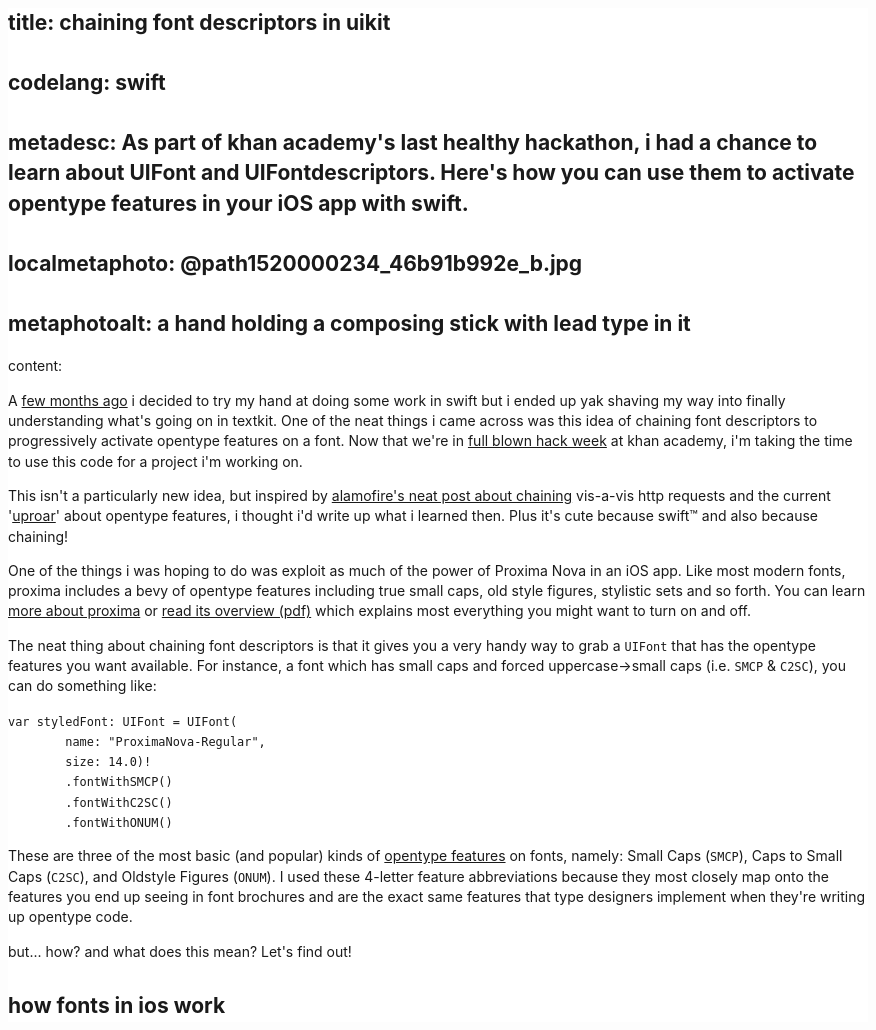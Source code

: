 title: chaining font descriptors in uikit
-
codelang: swift
-
metadesc: As part of khan academy's last healthy hackathon, i had a chance to learn about UIFont and UIFontdescriptors. Here's how you can use them to activate opentype features in your iOS app with swift.
-
localmetaphoto: @path1520000234_46b91b992e_b.jpg
-
metaphotoalt: a hand holding a composing stick with lead type in it
-
content:

A  [few months ago](http://healthyhackathon.khanacademy.org) i decided to try my hand at doing some work in swift but i ended up yak shaving my way into finally understanding what's going on in textkit. One of the neat things i came across was this idea of chaining font descriptors to progressively activate opentype features on a font. Now that we're in [full blown hack week](http://hackweek.khanacademy.org) at khan academy, i'm taking the time to use this code for a project i'm working on.

This isn't a particularly new idea, but inspired by [alamofire's neat post about chaining](http://nshipster.com/alamofire/) vis-a-vis http requests and the current '[uproar](http://ilovetypography.com/2014/10/25/why-a-better-opentype-user-interface-matters/)' about opentype features, i thought i'd write up what i learned then. Plus it's cute because swift™ and also because chaining!




One of the things i was hoping to do was exploit as much of the power of Proxima Nova in an iOS app. Like most modern fonts, proxima includes a bevy of opentype features including true small caps, old style figures, stylistic sets and so forth. You can learn [more about proxima](http://www.marksimonson.com/fonts/view/proxima-nova) or [read its overview (pdf)](http://www.marksimonson.com/assets/content/fonts/ProximaNovaOverview.pdf) which explains most everything you might want to turn on and off.

The neat thing about chaining font descriptors is that it gives you a very handy way to grab a `UIFont` that has the opentype features you want available. For instance, a font which has small caps and forced uppercase->small caps (i.e. `SMCP` & `C2SC`), you can do something like:

    var styledFont: UIFont = UIFont(
            name: "ProximaNova-Regular",
            size: 14.0)!
            .fontWithSMCP()
            .fontWithC2SC()
            .fontWithONUM()

These are three of the most basic (and popular) kinds of [opentype features](https://www.microsoft.com/typography/otspec/features_ae.htm) on fonts, namely: Small Caps (`SMCP`), Caps to Small Caps (`C2SC`), and Oldstyle Figures (`ONUM`). I used these 4-letter feature abbreviations because they most closely map onto the features you end up seeing in font brochures and are the exact same features that type designers implement when they're writing up opentype code.

but... how? and what does this mean? Let's find out!

## how fonts in ios work
